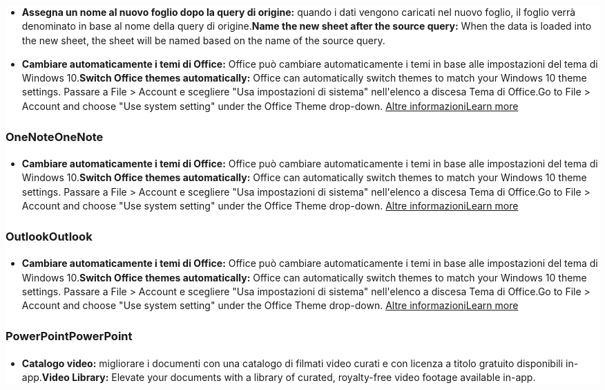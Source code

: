 - <span data-ttu-id="e9f73-189">**Assegna un nome al nuovo foglio dopo la query di origine:** quando i dati vengono caricati nel nuovo foglio, il foglio verrà denominato in base al nome della query di origine.</span><span class="sxs-lookup"><span data-stu-id="e9f73-189">**Name the new sheet after the source query:** When the data is loaded into the new sheet, the sheet will be named based on the name of the source query.</span></span>

- <span data-ttu-id="e9f73-190">**Cambiare automaticamente i temi di Office:** Office può cambiare automaticamente i temi in base alle impostazioni del tema di Windows 10.</span><span class="sxs-lookup"><span data-stu-id="e9f73-190">**Switch Office themes automatically:** Office can automatically switch themes to match your Windows 10 theme settings.</span></span> <span data-ttu-id="e9f73-191">Passare a File > Account e scegliere "Usa impostazioni di sistema" nell'elenco a discesa Tema di Office.</span><span class="sxs-lookup"><span data-stu-id="e9f73-191">Go to File > Account and choose "Use system setting" under the Office Theme drop-down.</span></span> [<span data-ttu-id="e9f73-192">Altre informazioni</span><span class="sxs-lookup"><span data-stu-id="e9f73-192">Learn more</span></span>](https://support.office.com/article/63e65e1c-08d4-4dea-820e-335f54672310)

### <a name="onenote"></a><span data-ttu-id="e9f73-193">OneNote</span><span class="sxs-lookup"><span data-stu-id="e9f73-193">OneNote</span></span>

- <span data-ttu-id="e9f73-194">**Cambiare automaticamente i temi di Office:** Office può cambiare automaticamente i temi in base alle impostazioni del tema di Windows 10.</span><span class="sxs-lookup"><span data-stu-id="e9f73-194">**Switch Office themes automatically:** Office can automatically switch themes to match your Windows 10 theme settings.</span></span> <span data-ttu-id="e9f73-195">Passare a File > Account e scegliere "Usa impostazioni di sistema" nell'elenco a discesa Tema di Office.</span><span class="sxs-lookup"><span data-stu-id="e9f73-195">Go to File > Account and choose "Use system setting" under the Office Theme drop-down.</span></span> [<span data-ttu-id="e9f73-196">Altre informazioni</span><span class="sxs-lookup"><span data-stu-id="e9f73-196">Learn more</span></span>](https://support.office.com/article/63e65e1c-08d4-4dea-820e-335f54672310)

### <a name="outlook"></a><span data-ttu-id="e9f73-197">Outlook</span><span class="sxs-lookup"><span data-stu-id="e9f73-197">Outlook</span></span>

- <span data-ttu-id="e9f73-198">**Cambiare automaticamente i temi di Office:** Office può cambiare automaticamente i temi in base alle impostazioni del tema di Windows 10.</span><span class="sxs-lookup"><span data-stu-id="e9f73-198">**Switch Office themes automatically:** Office can automatically switch themes to match your Windows 10 theme settings.</span></span> <span data-ttu-id="e9f73-199">Passare a File > Account e scegliere "Usa impostazioni di sistema" nell'elenco a discesa Tema di Office.</span><span class="sxs-lookup"><span data-stu-id="e9f73-199">Go to File > Account and choose "Use system setting" under the Office Theme drop-down.</span></span> [<span data-ttu-id="e9f73-200">Altre informazioni</span><span class="sxs-lookup"><span data-stu-id="e9f73-200">Learn more</span></span>](https://support.office.com/article/63e65e1c-08d4-4dea-820e-335f54672310)

### <a name="powerpoint"></a><span data-ttu-id="e9f73-201">PowerPoint</span><span class="sxs-lookup"><span data-stu-id="e9f73-201">PowerPoint</span></span>

- <span data-ttu-id="e9f73-202">**Catalogo video:** migliorare i documenti con una catalogo di filmati video curati e con licenza a titolo gratuito disponibili in-app.</span><span class="sxs-lookup"><span data-stu-id="e9f73-202">**Video Library:** Elevate your documents with a library of curated, royalty-free video footage available in-app.</span></span>
